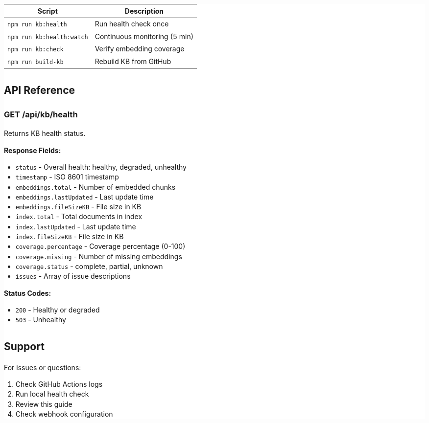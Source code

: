 | Script | Description |
|--------|-------------|
| `npm run kb:health` | Run health check once |
| `npm run kb:health:watch` | Continuous monitoring (5 min) |
| `npm run kb:check` | Verify embedding coverage |
| `npm run build-kb` | Rebuild KB from GitHub |

## API Reference

### GET /api/kb/health

Returns KB health status.

**Response Fields:**
- `status` - Overall health: healthy, degraded, unhealthy
- `timestamp` - ISO 8601 timestamp
- `embeddings.total` - Number of embedded chunks
- `embeddings.lastUpdated` - Last update time
- `embeddings.fileSizeKB` - File size in KB
- `index.total` - Total documents in index
- `index.lastUpdated` - Last update time
- `index.fileSizeKB` - File size in KB
- `coverage.percentage` - Coverage percentage (0-100)
- `coverage.missing` - Number of missing embeddings
- `coverage.status` - complete, partial, unknown
- `issues` - Array of issue descriptions

**Status Codes:**
- `200` - Healthy or degraded
- `503` - Unhealthy

## Support

For issues or questions:
1. Check GitHub Actions logs
2. Run local health check
3. Review this guide
4. Check webhook configuration
